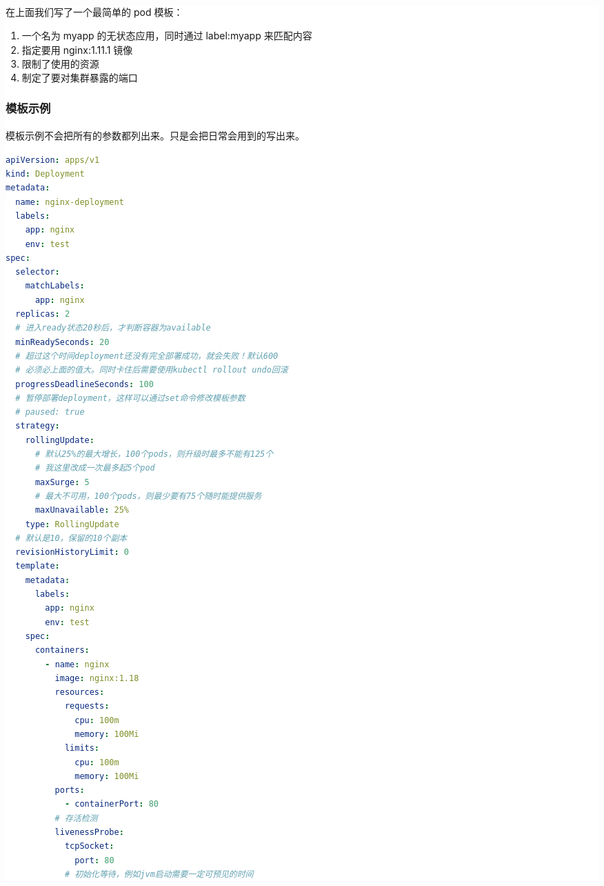 
在上面我们写了一个最简单的 pod 模板：

1. 一个名为 myapp 的无状态应用，同时通过 label:myapp 来匹配内容
2. 指定要用 nginx:1.11.1 镜像
3. 限制了使用的资源
4. 制定了要对集群暴露的端口

### 模板示例

模板示例不会把所有的参数都列出来。只是会把日常会用到的写出来。

```yml
apiVersion: apps/v1
kind: Deployment
metadata:
  name: nginx-deployment
  labels:
    app: nginx
    env: test
spec:
  selector:
    matchLabels:
      app: nginx
  replicas: 2
  # 进入ready状态20秒后，才判断容器为available
  minReadySeconds: 20
  # 超过这个时间deployment还没有完全部署成功，就会失败！默认600
  # 必须必上面的值大。同时卡住后需要使用kubectl rollout undo回滚
  progressDeadlineSeconds: 100
  # 暂停部署deployment，这样可以通过set命令修改模板参数
  # paused: true
  strategy:
    rollingUpdate:
      # 默认25%的最大增长，100个pods，则升级时最多不能有125个
      # 我这里改成一次最多起5个pod
      maxSurge: 5
      # 最大不可用，100个pods，则最少要有75个随时能提供服务
      maxUnavailable: 25%
    type: RollingUpdate
  # 默认是10，保留的10个副本
  revisionHistoryLimit: 0
  template:
    metadata:
      labels:
        app: nginx
        env: test
    spec:
      containers:
        - name: nginx
          image: nginx:1.18
          resources:
            requests:
              cpu: 100m
              memory: 100Mi
            limits:
              cpu: 100m
              memory: 100Mi
          ports:
            - containerPort: 80
          # 存活检测
          livenessProbe:
            tcpSocket:
              port: 80
            # 初始化等待，例如jvm启动需要一定可预见的时间
```